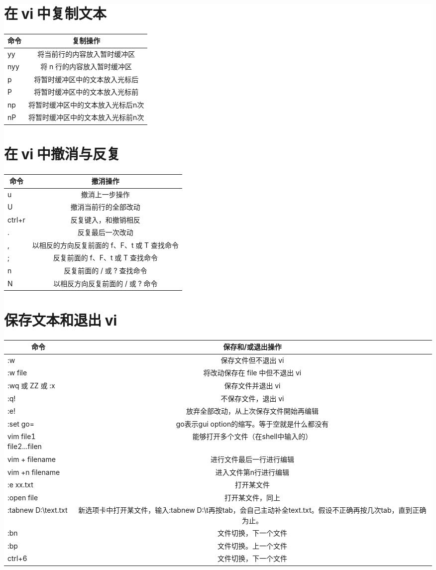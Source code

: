 
# 在 vi 中复制文本
|命令       |            复制操作 | 
| ------------- |:-------------:| 
|yy                 |   将当前行的内容放入暂时缓冲区|
|nyy               |    将 n 行的内容放入暂时缓冲区|
|p                 |    将暂时缓冲区中的文本放入光标后|
|P                |     将暂时缓冲区中的文本放入光标前|
|np               |     将暂时缓冲区中的文本放入光标后n次|
|nP                |    将暂时缓冲区中的文本放入光标前n次|
# 在 vi 中撤消与反复
|命令       |            撤消操作 | 
| ------------- |:-------------:| 
|u              | 撤消上一步操作|
|U              | 撤消当前行的全部改动|
|ctrl+r         | 反复键入，和撤销相反|
|.              |    反复最后一次改动|
|,              |    以相反的方向反复前面的 f、F、t 或 T 查找命令|
|;              |    反复前面的 f、F、t 或 T 查找命令|
|n              | 反复前面的 / 或 ? 查找命令
|N              | 以相反方向反复前面的 / 或 ? 命令|
# 保存文本和退出 vi                 
|命令       |             保存和/或退出操作 | 
| ------------- |:-------------:| 
|:w                   | 保存文件但不退出 vi|
|:w file              | 将改动保存在 file 中但不退出 vi|
|:wq 或 ZZ 或 :x        | 保存文件并退出 vi|
|:q!                  | 不保存文件，退出 vi|
|:e!                  | 放弃全部改动，从上次保存文件開始再编辑|
|:set go=              |go表示gui option的缩写。等于空就是什么都没有|
|vim file1 file2...filen | 能够打开多个文件（在shell中输入的）|
|vim + filename       |            进行文件最后一行进行编辑|
|vim +n filename      |            进入文件第n行进行编辑|
|:e xx.txt          |   打开某文件|
|:open file          |  打开某文件，同上|
|:tabnew D:\text.txt | 新选项卡中打开某文件，输入:tabnew D:\t再按tab，会自己主动补全text.txt。假设不正确再按几次tab，直到正确为止。|
|:bn           |        文件切换，下一个文件|
|:bp            |       文件切换。上一个文件|
|ctrl+6           |     文件切换，下一个文件|